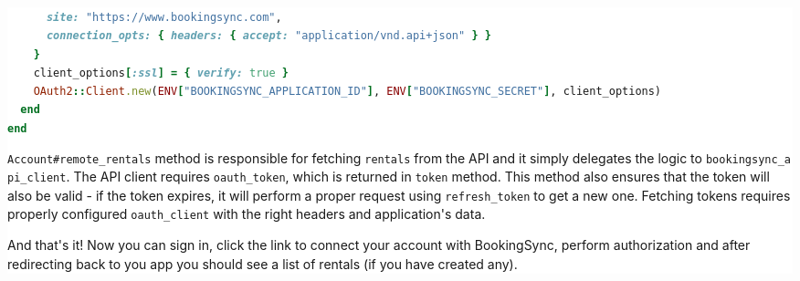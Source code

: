 ~~~ ruby app/models/account.rb
      site: "https://www.bookingsync.com",
      connection_opts: { headers: { accept: "application/vnd.api+json" } }
    }
    client_options[:ssl] = { verify: true }
    OAuth2::Client.new(ENV["BOOKINGSYNC_APPLICATION_ID"], ENV["BOOKINGSYNC_SECRET"], client_options)
  end
end
~~~

`Account#remote_rentals` method is responsible for fetching `rentals` from the API and it simply delegates the logic to `bookingsync_api_client`. The API client requires `oauth_token`, which is returned in `token` method. This method also ensures that the token will also be valid - if the token expires, it will perform a proper request using `refresh_token` to get a new one. Fetching tokens requires properly configured `oauth_client` with the right headers and application's data.

And that's it! Now you can sign in, click the link to connect your account with BookingSync, perform authorization and after redirecting back to you app you should see a list of rentals (if you have created any).
